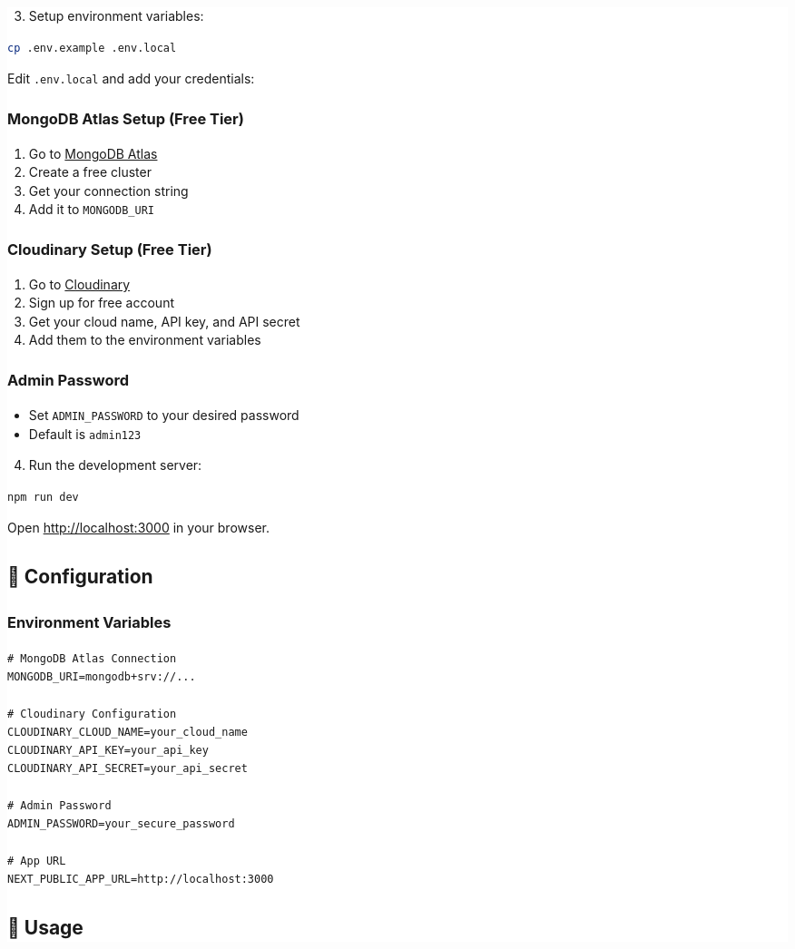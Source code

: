 3. Setup environment variables:
```bash
cp .env.example .env.local
```

Edit `.env.local` and add your credentials:

### MongoDB Atlas Setup (Free Tier)
1. Go to [MongoDB Atlas](https://www.mongodb.com/cloud/atlas)
2. Create a free cluster
3. Get your connection string
4. Add it to `MONGODB_URI`

### Cloudinary Setup (Free Tier)
1. Go to [Cloudinary](https://cloudinary.com/)
2. Sign up for free account
3. Get your cloud name, API key, and API secret
4. Add them to the environment variables

### Admin Password
- Set `ADMIN_PASSWORD` to your desired password
- Default is `admin123`

4. Run the development server:
```bash
npm run dev
```

Open [http://localhost:3000](http://localhost:3000) in your browser.

## 🔧 Configuration

### Environment Variables

```env
# MongoDB Atlas Connection
MONGODB_URI=mongodb+srv://...

# Cloudinary Configuration
CLOUDINARY_CLOUD_NAME=your_cloud_name
CLOUDINARY_API_KEY=your_api_key
CLOUDINARY_API_SECRET=your_api_secret

# Admin Password
ADMIN_PASSWORD=your_secure_password

# App URL
NEXT_PUBLIC_APP_URL=http://localhost:3000
```

## 📱 Usage
